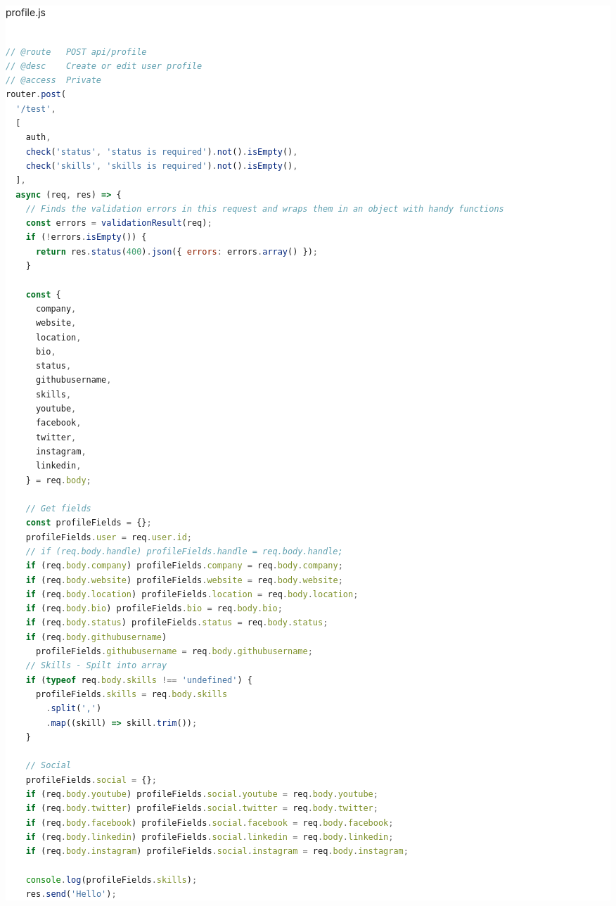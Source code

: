 profile.js

```js

// @route   POST api/profile
// @desc    Create or edit user profile
// @access  Private
router.post(
  '/test',
  [
    auth,
    check('status', 'status is required').not().isEmpty(),
    check('skills', 'skills is required').not().isEmpty(),
  ],
  async (req, res) => {
    // Finds the validation errors in this request and wraps them in an object with handy functions
    const errors = validationResult(req);
    if (!errors.isEmpty()) {
      return res.status(400).json({ errors: errors.array() });
    }

    const {
      company,
      website,
      location,
      bio,
      status,
      githubusername,
      skills,
      youtube,
      facebook,
      twitter,
      instagram,
      linkedin,
    } = req.body;

    // Get fields
    const profileFields = {};
    profileFields.user = req.user.id;
    // if (req.body.handle) profileFields.handle = req.body.handle;
    if (req.body.company) profileFields.company = req.body.company;
    if (req.body.website) profileFields.website = req.body.website;
    if (req.body.location) profileFields.location = req.body.location;
    if (req.body.bio) profileFields.bio = req.body.bio;
    if (req.body.status) profileFields.status = req.body.status;
    if (req.body.githubusername)
      profileFields.githubusername = req.body.githubusername;
    // Skills - Spilt into array
    if (typeof req.body.skills !== 'undefined') {
      profileFields.skills = req.body.skills
        .split(',')
        .map((skill) => skill.trim());
    }

    // Social
    profileFields.social = {};
    if (req.body.youtube) profileFields.social.youtube = req.body.youtube;
    if (req.body.twitter) profileFields.social.twitter = req.body.twitter;
    if (req.body.facebook) profileFields.social.facebook = req.body.facebook;
    if (req.body.linkedin) profileFields.social.linkedin = req.body.linkedin;
    if (req.body.instagram) profileFields.social.instagram = req.body.instagram;

    console.log(profileFields.skills);
    res.send('Hello');
```